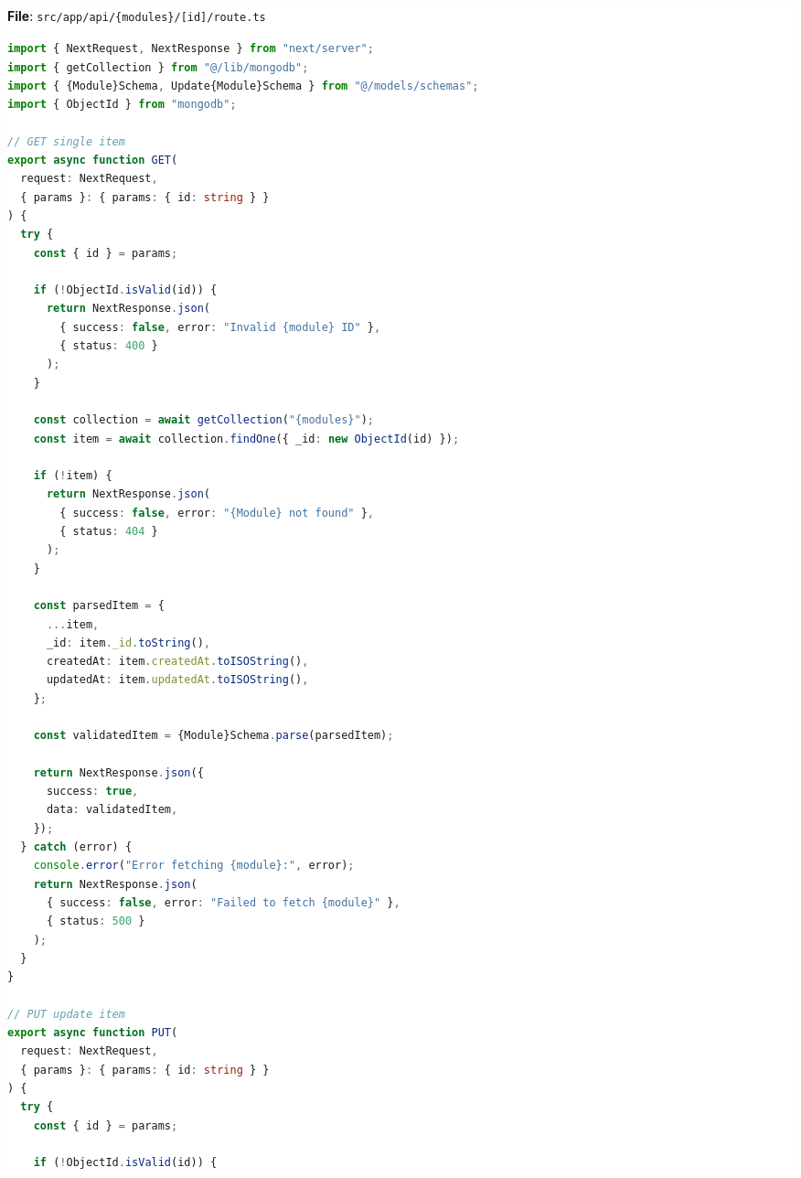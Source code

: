 **File**: `src/app/api/{modules}/[id]/route.ts`

```typescript
import { NextRequest, NextResponse } from "next/server";
import { getCollection } from "@/lib/mongodb";
import { {Module}Schema, Update{Module}Schema } from "@/models/schemas";
import { ObjectId } from "mongodb";

// GET single item
export async function GET(
  request: NextRequest,
  { params }: { params: { id: string } }
) {
  try {
    const { id } = params;

    if (!ObjectId.isValid(id)) {
      return NextResponse.json(
        { success: false, error: "Invalid {module} ID" },
        { status: 400 }
      );
    }

    const collection = await getCollection("{modules}");
    const item = await collection.findOne({ _id: new ObjectId(id) });

    if (!item) {
      return NextResponse.json(
        { success: false, error: "{Module} not found" },
        { status: 404 }
      );
    }

    const parsedItem = {
      ...item,
      _id: item._id.toString(),
      createdAt: item.createdAt.toISOString(),
      updatedAt: item.updatedAt.toISOString(),
    };

    const validatedItem = {Module}Schema.parse(parsedItem);

    return NextResponse.json({
      success: true,
      data: validatedItem,
    });
  } catch (error) {
    console.error("Error fetching {module}:", error);
    return NextResponse.json(
      { success: false, error: "Failed to fetch {module}" },
      { status: 500 }
    );
  }
}

// PUT update item
export async function PUT(
  request: NextRequest,
  { params }: { params: { id: string } }
) {
  try {
    const { id } = params;

    if (!ObjectId.isValid(id)) {
```
